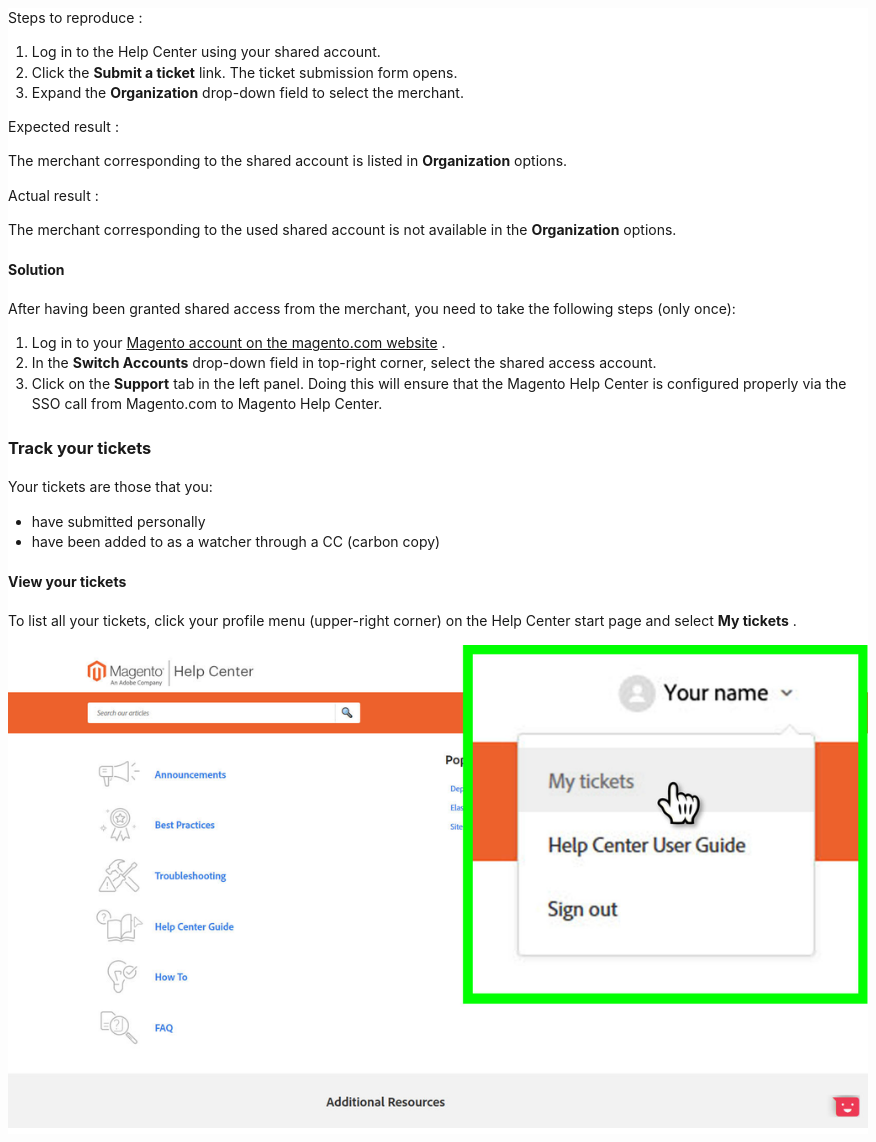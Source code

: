  <span class="wysiwyg-underline">Steps to reproduce</span> :

1. Log in to the Help Center using your shared account.
1. Click the **Submit a ticket** link. The ticket submission form opens.
1. Expand the **Organization** drop-down field to select the merchant.

 <span class="wysiwyg-underline">Expected result</span> :

The merchant corresponding to the shared account is listed in **Organization** options.

 <span class="wysiwyg-underline">Actual result</span> :

The merchant corresponding to the used shared account is not available in the **Organization** options.

#### Solution

After having been granted shared access from the merchant, you need to take the following steps (only once):

1. Log in to your [Magento account on the magento.com website](https://account.magento.com/) .
1. In the **Switch Accounts** drop-down field in top-right corner, select the shared access account.
1. Click on the **Support** tab in the left panel. Doing this will ensure that the Magento Help Center is configured properly via the SSO call from Magento.com to Magento Help Center.


<h3 id="track-tickets">Track your tickets</h3>

Your tickets are those that you:

* have submitted personally
* have been added to as a watcher through a CC (carbon copy)

#### View your tickets

To list all your tickets, click your profile menu (upper-right corner) on the Help Center start page and select **My tickets** .

![View_Your_Tickets_JPG_Final.jpg](assets/View_Your_Tickets_JPG_Final.jpg)

